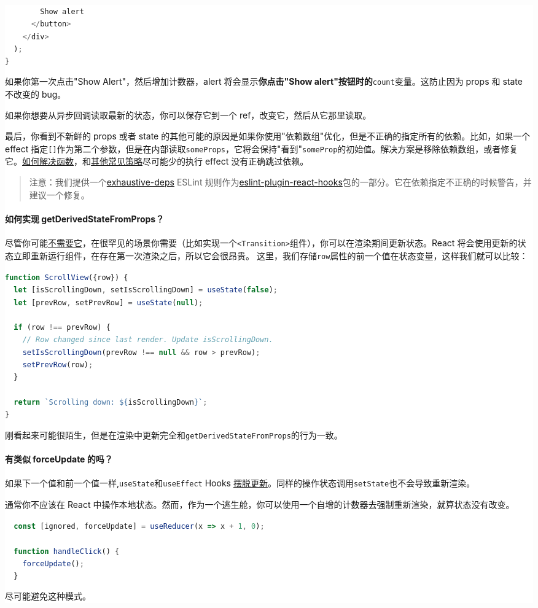 ```jsx harmony
        Show alert
      </button>
    </div>
  );
}
```
如果你第一次点击"Show Alert"，然后增加计数器，alert 将会显示**你点击"Show alert"按钮时的**`count`变量。这防止因为 props 和 state 不改变的 bug。

如果你想要从异步回调读取最新的状态，你可以保存它到一个 ref，改变它，然后从它那里读取。

最后，你看到不新鲜的 props 或者 state 的其他可能的原因是如果你使用"依赖数组"优化，但是不正确的指定所有的依赖。比如，如果一个 effect 指定`[]`作为第二个参数，但是在内部读取`someProps`，它将会保持"看到"`someProp`的初始值。解决方案是移除依赖数组，或者修复它。[如何解决函数](https://reactjs.org/docs/hooks-faq.html#is-it-safe-to-omit-functions-from-the-list-of-dependencies)，和[其他常见策略](https://reactjs.org/docs/hooks-faq.html#what-can-i-do-if-my-effect-dependencies-change-too-often)尽可能少的执行 effect 没有正确跳过依赖。

> 注意：我们提供一个[exhaustive-deps](https://github.com/facebook/react/issues/14920) ESLint 规则作为[eslint-plugin-react-hooks](https://www.npmjs.com/package/eslint-plugin-react-hooks#installation)包的一部分。它在依赖指定不正确的时候警告，并建议一个修复。

#### 如何实现 getDerivedStateFromProps？

尽管你可能[不需要它](https://reactjs.org/blog/2018/06/07/you-probably-dont-need-derived-state.html)，在很罕见的场景你需要（比如实现一个`<Transition>`组件），你可以在渲染期间更新状态。React 将会使用更新的状态立即重新运行组件，在存在第一次渲染之后，所以它会很昂贵。
这里，我们存储`row`属性的前一个值在状态变量，这样我们就可以比较：
```jsx harmony
function ScrollView({row}) {
  let [isScrollingDown, setIsScrollingDown] = useState(false);
  let [prevRow, setPrevRow] = useState(null);

  if (row !== prevRow) {
    // Row changed since last render. Update isScrollingDown.
    setIsScrollingDown(prevRow !== null && row > prevRow);
    setPrevRow(row);
  }

  return `Scrolling down: ${isScrollingDown}`;
}
```
刚看起来可能很陌生，但是在渲染中更新完全和`getDerivedStateFromProps`的行为一致。

#### 有类似 forceUpdate 的吗？ 

如果下一个值和前一个值一样,`useState`和`useEffect` Hooks [摆脱更新](https://reactjs.org/docs/hooks-reference.html#bailing-out-of-a-state-update)。同样的操作状态调用`setState`也不会导致重新渲染。

通常你不应该在 React 中操作本地状态。然而，作为一个逃生舱，你可以使用一个自增的计数器去强制重新渲染，就算状态没有改变。
```jsx harmony
  const [ignored, forceUpdate] = useReducer(x => x + 1, 0);

  function handleClick() {
    forceUpdate();
  }

```
尽可能避免这种模式。
